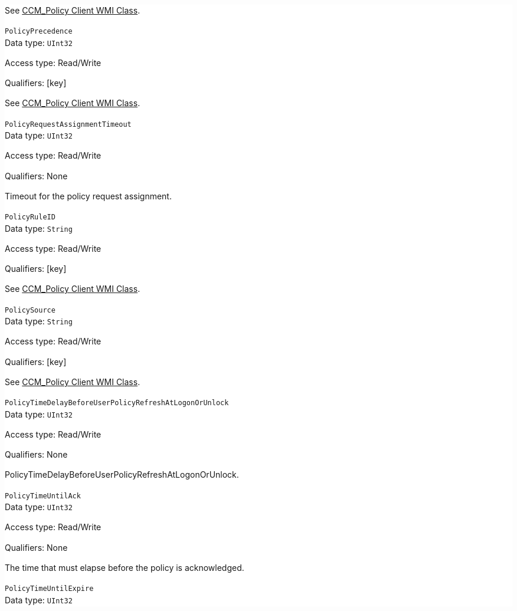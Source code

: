  See [CCM_Policy Client WMI Class](../../../../../develop/reference/core/clients/client-classes/ccm_policy-client-wmi-class.md).  

 `PolicyPrecedence`  
 Data type: `UInt32`  

 Access type: Read/Write  

 Qualifiers: [key]  

 See [CCM_Policy Client WMI Class](../../../../../develop/reference/core/clients/client-classes/ccm_policy-client-wmi-class.md).  

 `PolicyRequestAssignmentTimeout`  
 Data type: `UInt32`  

 Access type: Read/Write  

 Qualifiers: None  

 Timeout for the policy request assignment.  

 `PolicyRuleID`  
 Data type: `String`  

 Access type: Read/Write  

 Qualifiers: [key]  

 See [CCM_Policy Client WMI Class](../../../../../develop/reference/core/clients/client-classes/ccm_policy-client-wmi-class.md).  

 `PolicySource`  
 Data type: `String`  

 Access type: Read/Write  

 Qualifiers: [key]  

 See [CCM_Policy Client WMI Class](../../../../../develop/reference/core/clients/client-classes/ccm_policy-client-wmi-class.md).  

 `PolicyTimeDelayBeforeUserPolicyRefreshAtLogonOrUnlock`  
 Data type: `UInt32`  

 Access type: Read/Write  

 Qualifiers: None  

 PolicyTimeDelayBeforeUserPolicyRefreshAtLogonOrUnlock.   

 `PolicyTimeUntilAck`  
 Data type: `UInt32`  

 Access type: Read/Write  

 Qualifiers: None  

 The time that must elapse before the policy is acknowledged.  

 `PolicyTimeUntilExpire`  
 Data type: `UInt32`  
